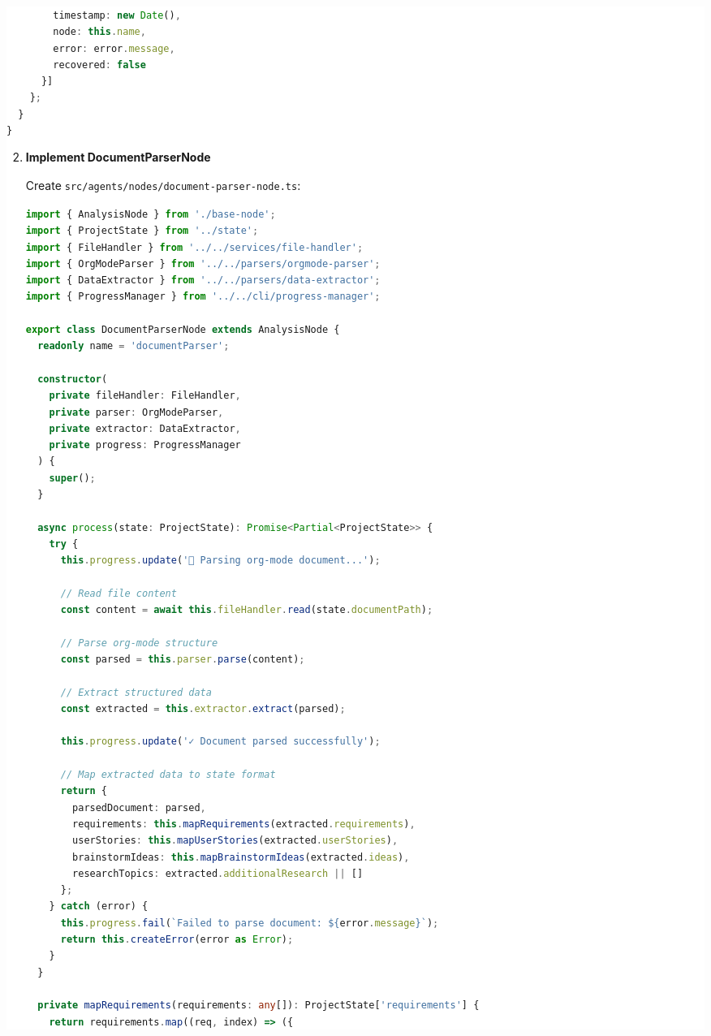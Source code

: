    ```typescript
           timestamp: new Date(),
           node: this.name,
           error: error.message,
           recovered: false
         }]
       };
     }
   }
   ```

2. **Implement DocumentParserNode**

   Create `src/agents/nodes/document-parser-node.ts`:
   ```typescript
   import { AnalysisNode } from './base-node';
   import { ProjectState } from '../state';
   import { FileHandler } from '../../services/file-handler';
   import { OrgModeParser } from '../../parsers/orgmode-parser';
   import { DataExtractor } from '../../parsers/data-extractor';
   import { ProgressManager } from '../../cli/progress-manager';
   
   export class DocumentParserNode extends AnalysisNode {
     readonly name = 'documentParser';
     
     constructor(
       private fileHandler: FileHandler,
       private parser: OrgModeParser,
       private extractor: DataExtractor,
       private progress: ProgressManager
     ) {
       super();
     }
     
     async process(state: ProjectState): Promise<Partial<ProjectState>> {
       try {
         this.progress.update('📄 Parsing org-mode document...');
         
         // Read file content
         const content = await this.fileHandler.read(state.documentPath);
         
         // Parse org-mode structure
         const parsed = this.parser.parse(content);
         
         // Extract structured data
         const extracted = this.extractor.extract(parsed);
         
         this.progress.update('✓ Document parsed successfully');
         
         // Map extracted data to state format
         return {
           parsedDocument: parsed,
           requirements: this.mapRequirements(extracted.requirements),
           userStories: this.mapUserStories(extracted.userStories),
           brainstormIdeas: this.mapBrainstormIdeas(extracted.ideas),
           researchTopics: extracted.additionalResearch || []
         };
       } catch (error) {
         this.progress.fail(`Failed to parse document: ${error.message}`);
         return this.createError(error as Error);
       }
     }
     
     private mapRequirements(requirements: any[]): ProjectState['requirements'] {
       return requirements.map((req, index) => ({
   ```